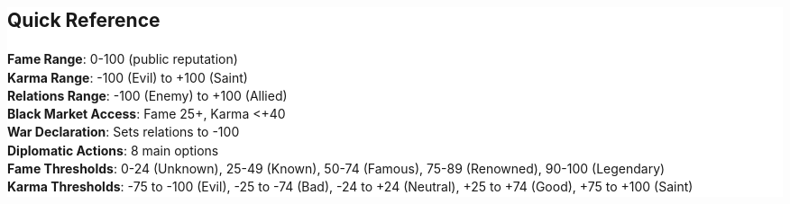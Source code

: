 
## Quick Reference

**Fame Range**: 0-100 (public reputation)  
**Karma Range**: -100 (Evil) to +100 (Saint)  
**Relations Range**: -100 (Enemy) to +100 (Allied)  
**Black Market Access**: Fame 25+, Karma <+40  
**War Declaration**: Sets relations to -100  
**Diplomatic Actions**: 8 main options  
**Fame Thresholds**: 0-24 (Unknown), 25-49 (Known), 50-74 (Famous), 75-89 (Renowned), 90-100 (Legendary)  
**Karma Thresholds**: -75 to -100 (Evil), -25 to -74 (Bad), -24 to +24 (Neutral), +25 to +74 (Good), +75 to +100 (Saint)

